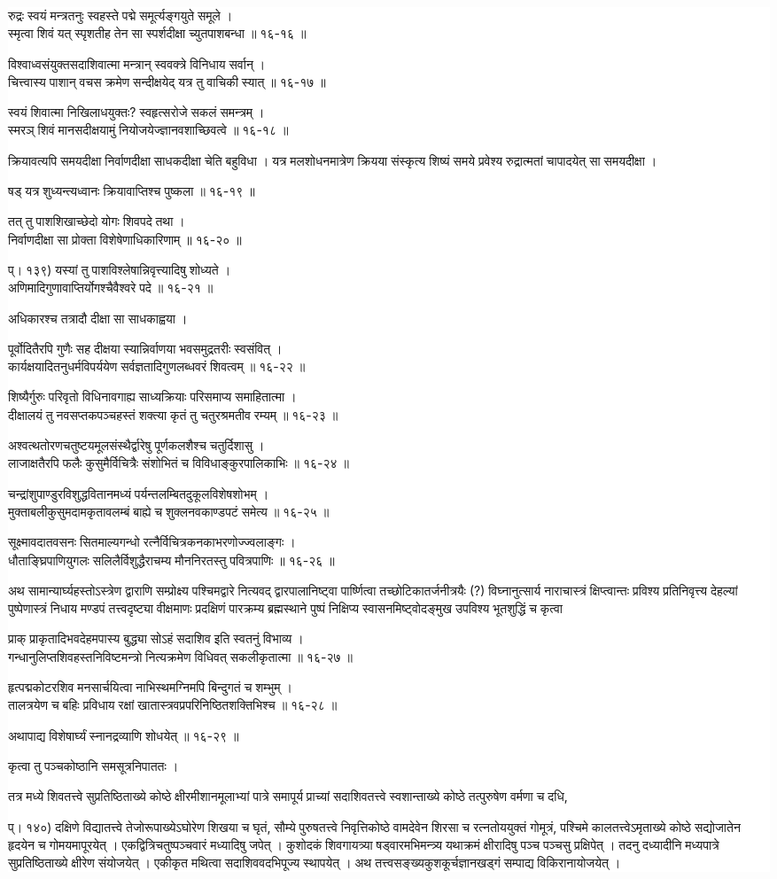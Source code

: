 रुद्रः स्वयं मन्त्रतनुः स्वहस्ते पद्मे समूर्त्यङ्गयुते समूले ।  
स्मृत्वा शिवं यत् स्पृशतीह तेन सा स्पर्शदीक्षा च्युतपाशबन्धा ॥ १६-१६ ॥  

विश्वाध्वसंयुक्तसदाशिवात्मा मन्त्रान् स्ववक्त्रे विनिधाय सर्वान् ।  
चित्त्वास्य पाशान् वचस क्रमेण सन्दीक्षयेद् यत्र तु वाचिकी स्यात् ॥ १६-१७ ॥  

स्वयं शिवात्मा निखिलाधयुक्तः? स्वहृत्सरोजे सकलं समन्त्रम् ।  
स्मरञ् शिवं मानसदीक्षयामुं नियोजयेज्ज्ञानवशाच्छिवत्वे ॥ १६-१८ ॥  

क्रियावत्यपि समयदीक्षा निर्वाणदीक्षा साधकदीक्षा चेति बहुविधा । यत्र मलशोधनमात्रेण क्रियया संस्कृत्य शिष्यं समये प्रवेश्य रुद्रात्मतां चापादयेत् सा समयदीक्षा ।  

षड् यत्र शुध्यन्त्यध्वानः क्रियावाप्तिश्च पुष्कला ॥ १६-१९ ॥  

तत् तु पाशशिखाच्छेदो योगः शिवपदे तथा ।  
निर्वाणदीक्षा सा प्रोक्ता विशेषेणाधिकारिणाम् ॥ १६-२० ॥  

प्। १३९) यस्यां तु पाशविश्लेषान्निवृत्त्यादिषु शोध्यते ।  
अणिमादिगुणावाप्तिर्योगश्चैवैश्वरे पदे ॥ १६-२१ ॥  

अधिकारश्च तत्रादौ दीक्षा सा साधकाह्वया ।  

पूर्वोदितैरपि गुणैः सह दीक्षया स्यान्निर्वाणया भवसमुद्रतरीः स्वसंवित् ।  
कार्यक्षयादितनुधर्मविपर्ययेण सर्वज्ञतादिगुणलब्धवरं शिवत्वम् ॥ १६-२२ ॥  

शिष्यैर्गुरुः परिवृतो विधिनावगाह्य साध्यक्रियाः परिसमाप्य समाहितात्मा ।  
दीक्षालयं तु नवसप्तकपञ्चहस्तं शक्त्या कृतं तु चतुरश्रमतीव रम्यम् ॥ १६-२३ ॥  

अश्वत्थतोरणचतुष्टयमूलसंस्थैर्द्वारेषु पूर्णकलशैश्च चतुर्दिशासु ।  
लाजाक्षतैरपि फलैः कुसुमैर्विचित्रैः संशोभितं च विविधाङ्कुरपालिकाभिः ॥ १६-२४ ॥  

चन्द्रांशुपाण्डुरविशुद्धवितानमध्यं पर्यन्तलम्बितदुकूलविशेषशोभम् ।  
मुक्ताबलीकुसुमदामकृतावलम्बं बाह्ये च शुक्लनवकाण्डपटं समेत्य ॥ १६-२५ ॥  

सूक्ष्मावदातवसनः सितमाल्यगन्धो रत्नैर्विचित्रकनकाभरणोज्ज्वलाङ्गः ।  
धौताङ्घ्रिपाणियुगलः सलिलैर्विशुद्धैराचम्य मौननिरतस्तु पवित्रपाणिः ॥ १६-२६ ॥  

अथ सामान्यार्घ्यहस्तोऽस्त्रेण द्वाराणि सम्प्रोक्ष्य पश्चिमद्वारे नित्यवद् द्वारपालानिष्ट्वा पार्ष्णित्वा तच्छोटिकातर्जनीत्रयैः (?) विघ्नानुत्सार्य नाराचास्त्रं क्षिप्त्वान्तः प्रविश्य प्रतिनिवृत्त्य देहल्यां पुष्पेणास्त्रं निधाय मण्डपं तत्त्वदृष्ट्या वीक्षमाणः प्रदक्षिणं पारक्रम्य ब्रह्मस्थाने पुष्पं निक्षिप्य स्वासनमिष्ट्वोदङ्मुख उपविश्य भूतशुद्धिं च कृत्वा  

प्राक् प्राकृतादिभवदेहमपास्य बुद्ध्या सोऽहं सदाशिव इति स्वतनुं विभाव्य ।  
गन्धानुलिप्तशिवहस्तनिविष्टमन्त्रो नित्यक्रमेण विधिवत् सकलीकृतात्मा ॥ १६-२७ ॥  

हृत्पद्मकोटरशिव मनसार्चयित्वा नाभिस्थमग्निमपि बिन्दुगतं च शम्भुम् ।  
तालत्रयेण च बहिः प्रविधाय रक्षां खातास्त्रवप्रपरिनिष्ठितशक्तिभिश्च ॥ १६-२८ ॥  

अथापाद्य विशेषार्घ्यं स्नानद्रव्याणि शोधयेत् ॥ १६-२९ ॥  

कृत्वा तु पञ्चकोष्ठानि समसूत्रनिपाततः ।  

तत्र मध्ये शिवतत्त्वे सुप्रतिष्ठिताख्ये कोष्ठे क्षीरमीशानमूलाभ्यां पात्रे समापूर्य प्राच्यां सदाशिवतत्त्वे स्वशान्ताख्ये कोष्ठे तत्पुरुषेण वर्मणा च दधि,   

प्। १४०) दक्षिणे विद्यातत्त्वे तेजोरूपाख्येऽघोरेण शिखया च घृतं, सौम्ये पुरुषतत्त्वे निवृत्तिकोष्ठे वामदेवेन शिरसा च रत्नतोययुक्तं गोमूत्रं, पश्चिमे कालतत्त्वेऽमृताख्ये कोष्ठे सद्योजातेन हृदयेन च गोमयमापूरयेत् । एकद्वित्रिचतुष्पञ्चवारं मध्यादिषु जपेत् । कुशोदकं शिवगायत्र्या षड्वारमभिमन्त्र्य यथाक्रमं क्षीरादिषु पञ्च पञ्चसु प्रक्षिपेत् । तदनु दध्यादीनि मध्यपात्रे सुप्रतिष्ठिताख्ये क्षीरेण संयोजयेत् । एकीकृत मथित्वा सदाशिववदभिपूज्य स्थापयेत् । अथ तत्त्वसङ्ख्यकुशकूर्चज्ञानखड्गं सम्पाद्य विकिरानायोजयेत् ।  
